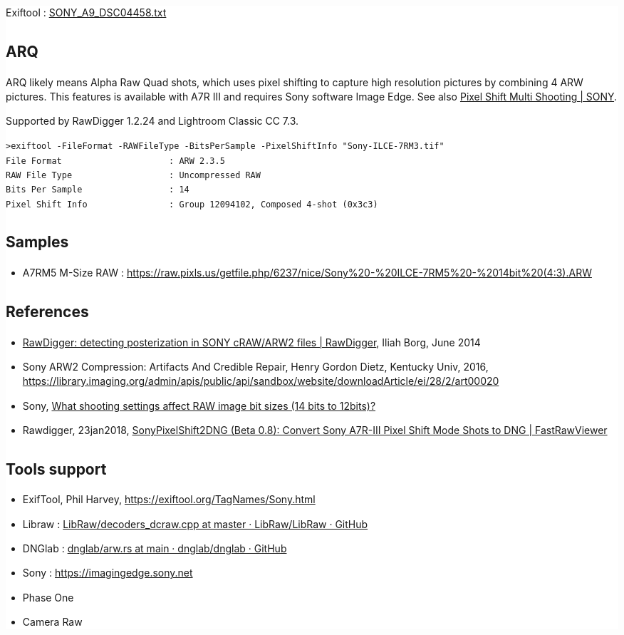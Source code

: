 Exiftool : [SONY_A9_DSC04458.txt](SONY_A9_DSC04458.txt)

## ARQ

ARQ likely means Alpha Raw Quad shots, which uses pixel shifting to capture high resolution pictures by combining 4 ARW pictures. This features is available with A7R III and requires Sony software Image Edge. See also [Pixel Shift Multi Shooting | SONY](https://support.d-imaging.sony.co.jp/support/ilc/psms/ilce7rm4/en/index.html). 

Supported by RawDigger 1.2.24 and Lightroom Classic CC 7.3.

```
>exiftool -FileFormat -RAWFileType -BitsPerSample -PixelShiftInfo "Sony-ILCE-7RM3.tif"
File Format                     : ARW 2.3.5
RAW File Type                   : Uncompressed RAW
Bits Per Sample                 : 14
Pixel Shift Info                : Group 12094102, Composed 4-shot (0x3c3)
```

## Samples

- A7RM5 M-Size RAW : https://raw.pixls.us/getfile.php/6237/nice/Sony%20-%20ILCE-7RM5%20-%2014bit%20(4:3).ARW


## References

- [RawDigger: detecting posterization in SONY cRAW/ARW2 files | RawDigger](https://www.rawdigger.com/howtouse/sony-craw-arw2-posterization-detection), Iliah Borg, June 2014

- Sony ARW2 Compression: Artifacts And Credible Repair, Henry Gordon Dietz, Kentucky Univ, 2016, https://library.imaging.org/admin/apis/public/api/sandbox/website/downloadArticle/ei/28/2/art00020

- Sony, [What shooting settings affect RAW image bit sizes (14 bits to 12bits)?](https://www.sony.co.uk/electronics/support/articles/00229990)

- Rawdigger, 23jan2018, [SonyPixelShift2DNG (Beta 0.8): Convert Sony A7R-III Pixel Shift Mode Shots to DNG | FastRawViewer](https://www.fastrawviewer.com/blog/SonyPixelShift2DNG-converter-Beta)



## Tools support

- ExifTool, Phil Harvey, https://exiftool.org/TagNames/Sony.html

- Libraw : [LibRaw/decoders_dcraw.cpp at master · LibRaw/LibRaw · GitHub](https://github.com/LibRaw/LibRaw/blob/master/src/decoders/decoders_dcraw.cpp)

- DNGlab : [dnglab/arw.rs at main · dnglab/dnglab · GitHub](https://github.com/dnglab/dnglab/blob/main/rawler/src/decoders/arw.rs)

- Sony : https://imagingedge.sony.net

- Phase One

- Camera Raw
